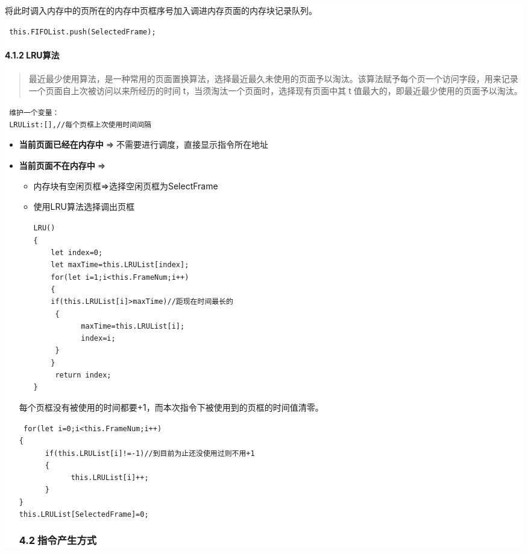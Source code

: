   将此时调入内存中的页所在的内存中页框序号加入调进内存页面的内存块记录队列。

  ```
   this.FIFOList.push(SelectedFrame);
  ```

  

  #### 4.1.2 LRU算法

  > 最近最少使用算法，是一种常用的页面置换算法，选择最近最久未使用的页面予以淘汰。该算法赋予每个页一个访问字段，用来记录一个页面自上次被访问以来所经历的时间 t，当须淘汰一个页面时，选择现有页面中其 t 值最大的，即最近最少使用的页面予以淘汰。

  ```
   维护一个变量：
   LRUList:[],//每个页框上次使用时间间隔
  ```

- **当前页面已经在内存中** => 不需要进行调度，直接显示指令所在地址

- **当前页面不在内存中** =>

  -  内存块有空闲页框=>选择空闲页框为SelectFrame

  - 使用LRU算法选择调出页框

    ```
    LRU()
    {
    	let index=0;
        let maxTime=this.LRUList[index];
        for(let i=1;i<this.FrameNum;i++)
        {
        if(this.LRUList[i]>maxTime)//距现在时间最长的
         {
               maxTime=this.LRUList[i];
               index=i;
         }
        }
         return index;
    }
    ```

  每个页框没有被使用的时间都要+1，而本次指令下被使用到的页框的时间值清零。

  ```
   for(let i=0;i<this.FrameNum;i++)
  {
        if(this.LRUList[i]!=-1)//到目前为止还没使用过则不用+1
        {
              this.LRUList[i]++;
        }
  }
  this.LRUList[SelectedFrame]=0;
  ```

  ### 4.2 指令产生方式
